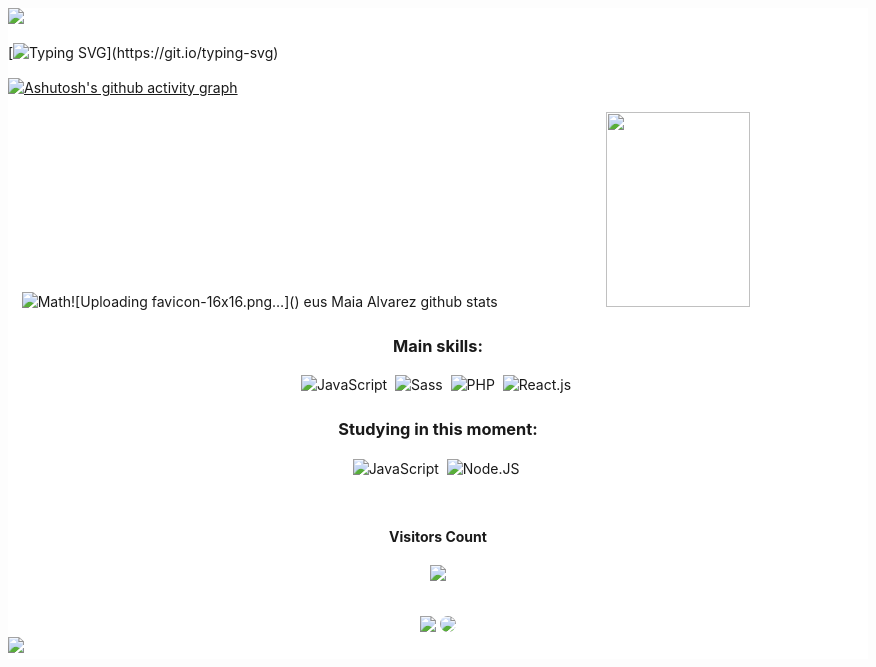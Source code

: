 <img width=100% src="https://capsule-render.vercel.app/api?type=waving&color=ff0040&height=130&section=header"/>

[![Typing SVG](https://readme-typing-svg.herokuapp.com/?color=ff0040&size=35&center=true&vCenter=true&width=1000&lines=Hello,+My+Name's+Eric+Lideme;I+from+Brasil,+SP;Be+Welcome!)](https://git.io/typing-svg)

[![Ashutosh's github activity graph](https://github-readme-activity-graph.cyclic.app/graph?username=EricLideme&bg_color=transparent&color=ff0040&line=ff0033&point=474747&area=true&hide_border=true)](https://github.com/ashutosh00710/github-readme-activity-graph)

<div align="center">  
  <img width="49%" height="195px" src="https://github-readme-stats.vercel.app/api?username=EricLideme&show_icons=true&count_private=true&hide_border=true&title_color=ff0040&icon_color=818181&text_color=ff0040&bg_color=0d1117" alt="Math![Uploading favicon-16x16.png…]()
eus Maia Alvarez github stats" /> 
  <img width="41%" height="195px" src="https://github-readme-stats.vercel.app/api/top-langs/?username=EricLideme&layout=compact&hide_border=true&title_color=ff0040&text_color=ff0040&bg_color=0d1117" />
</div>
  
  
<div align="center">
  
  ### Main skills:
  ![JavaScript](https://img.shields.io/badge/-JavaScript-0D1117?style=for-the-badge&logo=javascript&labelColor=0D1117)&nbsp;
![Sass](https://img.shields.io/badge/-Sass-0D1117?style=for-the-badge&logo=sass&logoColor=BE608B&labelColor=0D1117)&nbsp;
![PHP](https://img.shields.io/badge/-PHP-0D1117?style=for-the-badge&logo=php&logoColor=4D5A91&labelColor=0D1117)&nbsp; 
  ![React.js](https://img.shields.io/badge/-React.js-0D1117?style=for-the-badge&logo=react&labelColor=0D1117)&nbsp;

### Studying in this moment:
![JavaScript](https://img.shields.io/badge/-JavaScript-0D1117?style=for-the-badge&logo=javascript&labelColor=0D1117&textColor=0D1117)&nbsp;
![Node.JS](https://img.shields.io/badge/-Node.JS-0D1117?style=for-the-badge&logo=node.js&labelColor=0D1117&textColor=0D1117)&nbsp;
 
  </div>
  
  
  <div align="center">
<br><p align="centre"><b>Visitors Count</b></p>  
<p align="center"><img align="center" src="https://profile-counter.glitch.me/{EricLideme}/count.svg" /></p> 
<br></div>

<div align="center">
  <a href = "https://portfolio-ericlideme.vercel.app/"> <img src="https://img.shields.io/badge/-My Porfolio-%23333?style=for-the-badge&logoColor=white"   target="_blank"></a>
  <a href="https://www.linkedin.com/in/eric-lideme-515417245/" target="_blank"><img src="https://img.shields.io/badge/-LinkedIn-%230077B5?style=for-the-badge&logo=linkedin&logoColor=white" style="border-radius: 30px" target="_blank"></a> 
</div>

<img width=100% src="https://capsule-render.vercel.app/api?type=waving&color=ff0040&height=130&section=footer"/>

